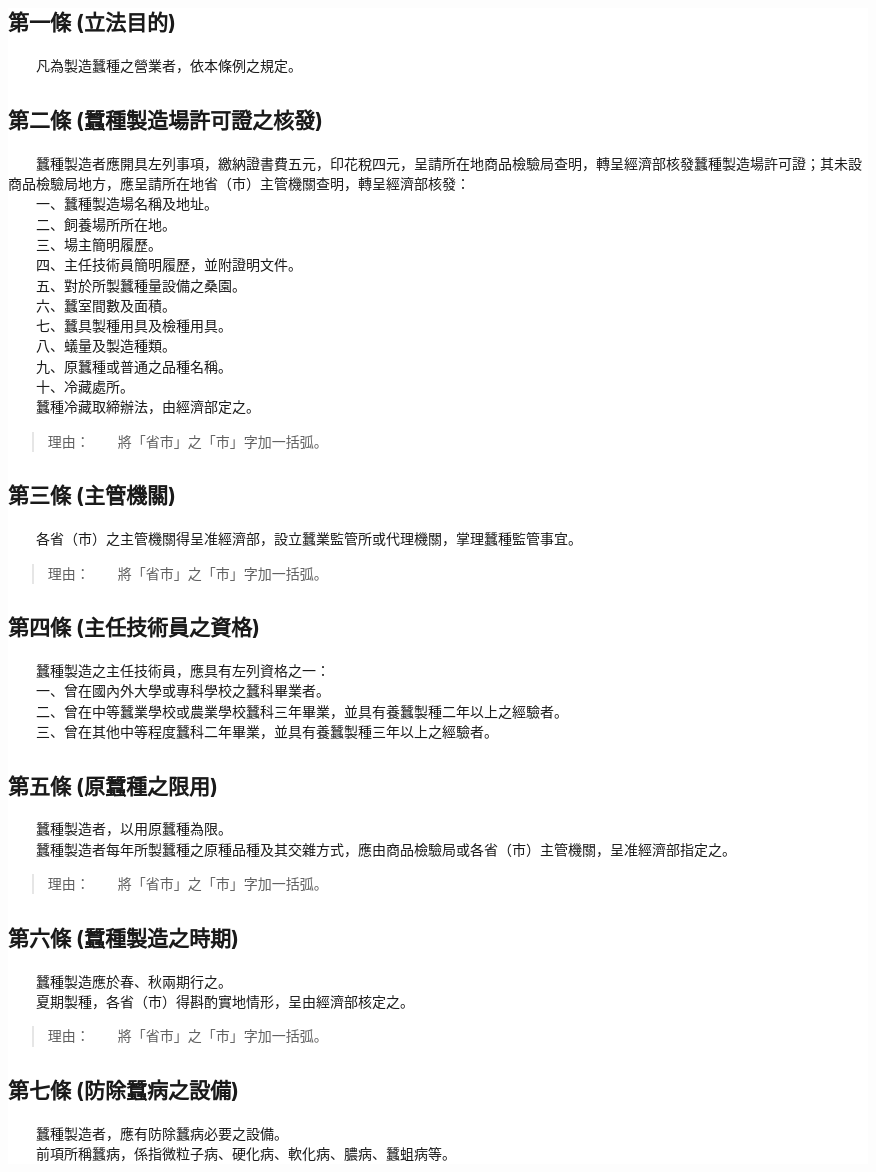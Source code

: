 第一條 (立法目的)
-----------------
　　凡為製造蠶種之營業者，依本條例之規定。  


第二條 (蠶種製造場許可證之核發)
-------------------------------
　　蠶種製造者應開具左列事項，繳納證書費五元，印花稅四元，呈請所在地商品檢驗局查明，轉呈經濟部核發蠶種製造場許可證；其未設商品檢驗局地方，應呈請所在地省（市）主管機關查明，轉呈經濟部核發：  
　　一、蠶種製造場名稱及地址。  
　　二、飼養場所所在地。  
　　三、場主簡明履歷。  
　　四、主任技術員簡明履歷，並附證明文件。  
　　五、對於所製蠶種量設備之桑園。  
　　六、蠶室間數及面積。  
　　七、蠶具製種用具及檢種用具。  
　　八、蟻量及製造種類。  
　　九、原蠶種或普通之品種名稱。  
　　十、冷藏處所。  
　　蠶種冷藏取締辦法，由經濟部定之。  
> 理由：　　將「省市」之「市」字加一括弧。



第三條 (主管機關)
-----------------
　　各省（市）之主管機關得呈准經濟部，設立蠶業監管所或代理機關，掌理蠶種監管事宜。  
> 理由：　　將「省市」之「市」字加一括弧。



第四條 (主任技術員之資格)
-------------------------
　　蠶種製造之主任技術員，應具有左列資格之一：  
　　一、曾在國內外大學或專科學校之蠶科畢業者。  
　　二、曾在中等蠶業學校或農業學校蠶科三年畢業，並具有養蠶製種二年以上之經驗者。  
　　三、曾在其他中等程度蠶科二年畢業，並具有養蠶製種三年以上之經驗者。  


第五條 (原蠶種之限用)
---------------------
　　蠶種製造者，以用原蠶種為限。  
　　蠶種製造者每年所製蠶種之原種品種及其交雜方式，應由商品檢驗局或各省（市）主管機關，呈准經濟部指定之。  
> 理由：　　將「省市」之「市」字加一括弧。



第六條 (蠶種製造之時期)
-----------------------
　　蠶種製造應於春、秋兩期行之。  
　　夏期製種，各省（市）得斟酌實地情形，呈由經濟部核定之。  
> 理由：　　將「省市」之「市」字加一括弧。



第七條 (防除蠶病之設備)
-----------------------
　　蠶種製造者，應有防除蠶病必要之設備。  
　　前項所稱蠶病，係指微粒子病、硬化病、軟化病、膿病、蠶蛆病等。  
